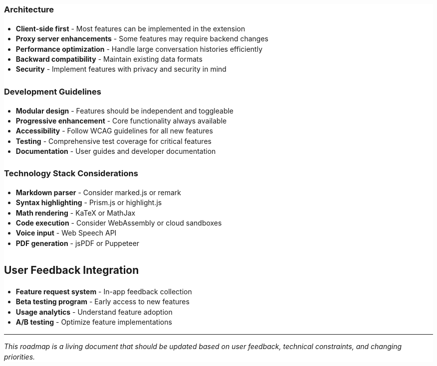 ### Architecture
- **Client-side first** - Most features can be implemented in the extension
- **Proxy server enhancements** - Some features may require backend changes
- **Performance optimization** - Handle large conversation histories efficiently
- **Backward compatibility** - Maintain existing data formats
- **Security** - Implement features with privacy and security in mind

### Development Guidelines
- **Modular design** - Features should be independent and toggleable
- **Progressive enhancement** - Core functionality always available
- **Accessibility** - Follow WCAG guidelines for all new features
- **Testing** - Comprehensive test coverage for critical features
- **Documentation** - User guides and developer documentation

### Technology Stack Considerations
- **Markdown parser** - Consider marked.js or remark
- **Syntax highlighting** - Prism.js or highlight.js
- **Math rendering** - KaTeX or MathJax
- **Code execution** - Consider WebAssembly or cloud sandboxes
- **Voice input** - Web Speech API
- **PDF generation** - jsPDF or Puppeteer

## User Feedback Integration
- **Feature request system** - In-app feedback collection
- **Beta testing program** - Early access to new features
- **Usage analytics** - Understand feature adoption
- **A/B testing** - Optimize feature implementations

---

*This roadmap is a living document that should be updated based on user feedback, technical constraints, and changing priorities.*